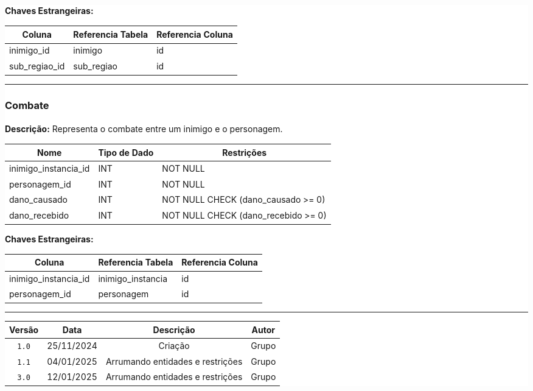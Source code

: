 **Chaves Estrangeiras:**

| Coluna | Referencia Tabela | Referencia Coluna |
|--------|--------------------|-------------------|
| inimigo_id | inimigo | id |
| sub_regiao_id | sub_regiao | id |

---

### **Combate**

**Descrição:** Representa o combate entre um inimigo e o personagem.

| Nome | Tipo de Dado | Restrições |
|------|--------------|------------|
| inimigo_instancia_id | INT | NOT NULL |
| personagem_id | INT | NOT NULL |
| dano_causado | INT | NOT NULL CHECK (dano_causado >= 0) |
| dano_recebido | INT | NOT NULL CHECK (dano_recebido >= 0) |

**Chaves Estrangeiras:**

| Coluna | Referencia Tabela | Referencia Coluna |
|--------|--------------------|-------------------|
| inimigo_instancia_id | inimigo_instancia | id |
| personagem_id | personagem | id |

---

| Versão |     Data   | Descrição | Autor |
| :----: | :--------: | :-------: | :---: |
| `1.0`  | 25/11/2024 | Criação   | Grupo |
| `1.1`  | 04/01/2025 | Arrumando entidades e restrições   | Grupo |
| `3.0`  | 12/01/2025 | Arrumando entidades e restrições   | Grupo |
